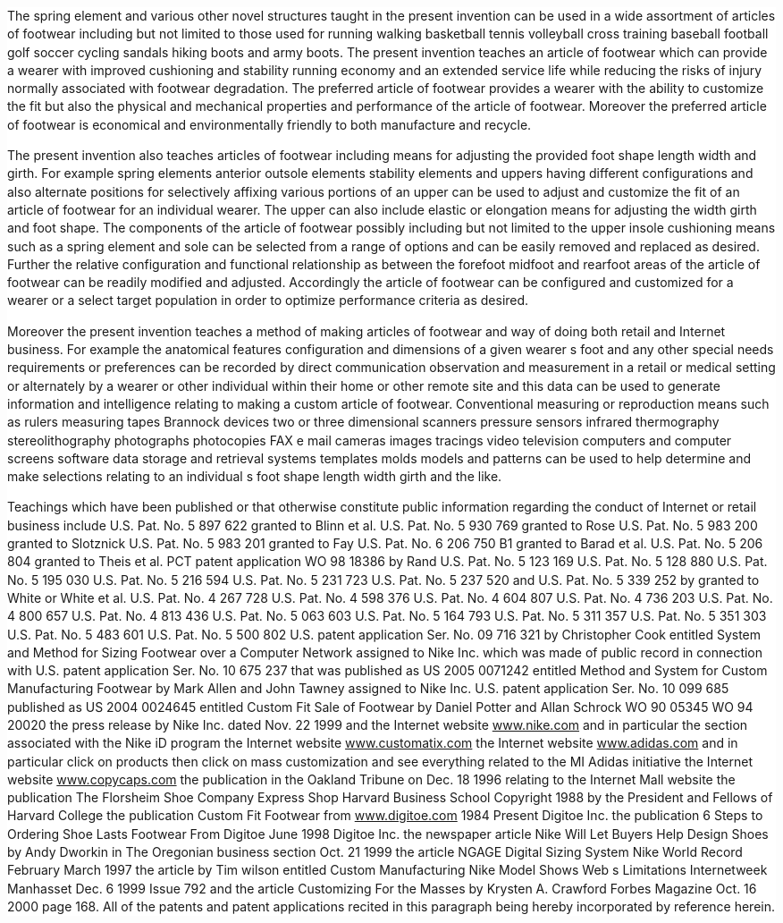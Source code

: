 The spring element and various other novel structures taught in the present invention can be used in a wide assortment of articles of footwear including but not limited to those used for running walking basketball tennis volleyball cross training baseball football golf soccer cycling sandals hiking boots and army boots. The present invention teaches an article of footwear which can provide a wearer with improved cushioning and stability running economy and an extended service life while reducing the risks of injury normally associated with footwear degradation. The preferred article of footwear provides a wearer with the ability to customize the fit but also the physical and mechanical properties and performance of the article of footwear. Moreover the preferred article of footwear is economical and environmentally friendly to both manufacture and recycle.

The present invention also teaches articles of footwear including means for adjusting the provided foot shape length width and girth. For example spring elements anterior outsole elements stability elements and uppers having different configurations and also alternate positions for selectively affixing various portions of an upper can be used to adjust and customize the fit of an article of footwear for an individual wearer. The upper can also include elastic or elongation means for adjusting the width girth and foot shape. The components of the article of footwear possibly including but not limited to the upper insole cushioning means such as a spring element and sole can be selected from a range of options and can be easily removed and replaced as desired. Further the relative configuration and functional relationship as between the forefoot midfoot and rearfoot areas of the article of footwear can be readily modified and adjusted. Accordingly the article of footwear can be configured and customized for a wearer or a select target population in order to optimize performance criteria as desired.

Moreover the present invention teaches a method of making articles of footwear and way of doing both retail and Internet business. For example the anatomical features configuration and dimensions of a given wearer s foot and any other special needs requirements or preferences can be recorded by direct communication observation and measurement in a retail or medical setting or alternately by a wearer or other individual within their home or other remote site and this data can be used to generate information and intelligence relating to making a custom article of footwear. Conventional measuring or reproduction means such as rulers measuring tapes Brannock devices two or three dimensional scanners pressure sensors infrared thermography stereolithography photographs photocopies FAX e mail cameras images tracings video television computers and computer screens software data storage and retrieval systems templates molds models and patterns can be used to help determine and make selections relating to an individual s foot shape length width girth and the like.

Teachings which have been published or that otherwise constitute public information regarding the conduct of Internet or retail business include U.S. Pat. No. 5 897 622 granted to Blinn et al. U.S. Pat. No. 5 930 769 granted to Rose U.S. Pat. No. 5 983 200 granted to Slotznick U.S. Pat. No. 5 983 201 granted to Fay U.S. Pat. No. 6 206 750 B1 granted to Barad et al. U.S. Pat. No. 5 206 804 granted to Theis et al. PCT patent application WO 98 18386 by Rand U.S. Pat. No. 5 123 169 U.S. Pat. No. 5 128 880 U.S. Pat. No. 5 195 030 U.S. Pat. No. 5 216 594 U.S. Pat. No. 5 231 723 U.S. Pat. No. 5 237 520 and U.S. Pat. No. 5 339 252 by granted to White or White et al. U.S. Pat. No. 4 267 728 U.S. Pat. No. 4 598 376 U.S. Pat. No. 4 604 807 U.S. Pat. No. 4 736 203 U.S. Pat. No. 4 800 657 U.S. Pat. No. 4 813 436 U.S. Pat. No. 5 063 603 U.S. Pat. No. 5 164 793 U.S. Pat. No. 5 311 357 U.S. Pat. No. 5 351 303 U.S. Pat. No. 5 483 601 U.S. Pat. No. 5 500 802 U.S. patent application Ser. No. 09 716 321 by Christopher Cook entitled System and Method for Sizing Footwear over a Computer Network assigned to Nike Inc. which was made of public record in connection with U.S. patent application Ser. No. 10 675 237 that was published as US 2005 0071242 entitled Method and System for Custom Manufacturing Footwear by Mark Allen and John Tawney assigned to Nike Inc. U.S. patent application Ser. No. 10 099 685 published as US 2004 0024645 entitled Custom Fit Sale of Footwear by Daniel Potter and Allan Schrock WO 90 05345 WO 94 20020 the press release by Nike Inc. dated Nov. 22 1999 and the Internet website www.nike.com and in particular the section associated with the Nike iD program the Internet website www.customatix.com the Internet website www.adidas.com and in particular click on products then click on mass customization and see everything related to the MI Adidas initiative the Internet website www.copycaps.com the publication in the Oakland Tribune on Dec. 18 1996 relating to the Internet Mall website the publication The Florsheim Shoe Company Express Shop Harvard Business School Copyright 1988 by the President and Fellows of Harvard College the publication Custom Fit Footwear from www.digitoe.com 1984 Present Digitoe Inc. the publication 6 Steps to Ordering Shoe Lasts Footwear From Digitoe June 1998 Digitoe Inc. the newspaper article Nike Will Let Buyers Help Design Shoes by Andy Dworkin in The Oregonian business section Oct. 21 1999 the article NGAGE Digital Sizing System Nike World Record February March 1997 the article by Tim wilson entitled Custom Manufacturing Nike Model Shows Web s Limitations Internetweek Manhasset Dec. 6 1999 Issue 792 and the article Customizing For the Masses by Krysten A. Crawford Forbes Magazine Oct. 16 2000 page 168. All of the patents and patent applications recited in this paragraph being hereby incorporated by reference herein.
